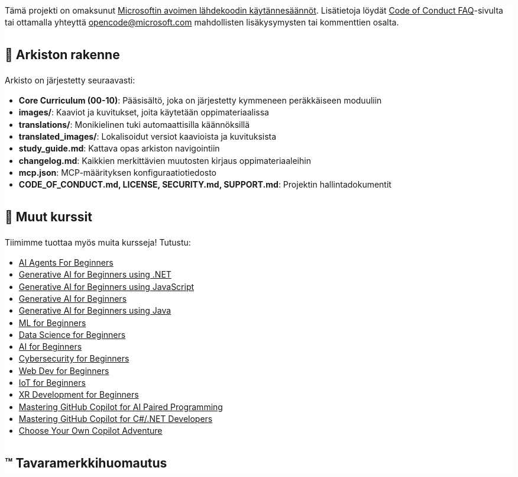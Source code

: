 Tämä projekti on omaksunut [Microsoftin avoimen lähdekoodin käytännesäännöt](https://opensource.microsoft.com/codeofconduct/).
Lisätietoja löydät [Code of Conduct FAQ](https://opensource.microsoft.com/codeofconduct/faq/)-sivulta tai ottamalla yhteyttä [opencode@microsoft.com](mailto:opencode@microsoft.com) mahdollisten lisäkysymysten tai kommenttien osalta.

## 📂 Arkiston rakenne

Arkisto on järjestetty seuraavasti:

- **Core Curriculum (00-10)**: Pääsisältö, joka on järjestetty kymmeneen peräkkäiseen moduuliin
- **images/**: Kaaviot ja kuvitukset, joita käytetään oppimateriaalissa
- **translations/**: Monikielinen tuki automaattisilla käännöksillä
- **translated_images/**: Lokalisoidut versiot kaavioista ja kuvituksista
- **study_guide.md**: Kattava opas arkiston navigointiin
- **changelog.md**: Kaikkien merkittävien muutosten kirjaus oppimateriaaleihin
- **mcp.json**: MCP-määrityksen konfiguraatiotiedosto
- **CODE_OF_CONDUCT.md, LICENSE, SECURITY.md, SUPPORT.md**: Projektin hallintadokumentit

## 🎒 Muut kurssit
Tiimimme tuottaa myös muita kursseja! Tutustu:

- [AI Agents For Beginners](https://github.com/microsoft/ai-agents-for-beginners?WT.mc_id=academic-105485-koreyst)
- [Generative AI for Beginners using .NET](https://github.com/microsoft/Generative-AI-for-beginners-dotnet?WT.mc_id=academic-105485-koreyst)
- [Generative AI for Beginners using JavaScript](https://github.com/microsoft/generative-ai-with-javascript?WT.mc_id=academic-105485-koreyst)
- [Generative AI for Beginners](https://github.com/microsoft/generative-ai-for-beginners?WT.mc_id=academic-105485-koreyst)
- [Generative AI for Beginners using Java](https://github.com/microsoft/generative-ai-for-beginners-java?WT.mc_id=academic-105485-koreyst)
- [ML for Beginners](https://aka.ms/ml-beginners?WT.mc_id=academic-105485-koreyst)
- [Data Science for Beginners](https://aka.ms/datascience-beginners?WT.mc_id=academic-105485-koreyst)
- [AI for Beginners](https://aka.ms/ai-beginners?WT.mc_id=academic-105485-koreyst)
- [Cybersecurity for Beginners](https://github.com/microsoft/Security-101?WT.mc_id=academic-96948-sayoung)
- [Web Dev for Beginners](https://aka.ms/webdev-beginners?WT.mc_id=academic-105485-koreyst)
- [IoT for Beginners](https://aka.ms/iot-beginners?WT.mc_id=academic-105485-koreyst)
- [XR Development for Beginners](https://github.com/microsoft/xr-development-for-beginners?WT.mc_id=academic-105485-koreyst)
- [Mastering GitHub Copilot for AI Paired Programming](https://aka.ms/GitHubCopilotAI?WT.mc_id=academic-105485-koreyst)
- [Mastering GitHub Copilot for C#/.NET Developers](https://github.com/microsoft/mastering-github-copilot-for-dotnet-csharp-developers?WT.mc_id=academic-105485-koreyst)
- [Choose Your Own Copilot Adventure](https://github.com/microsoft/CopilotAdventures?WT.mc_id=academic-105485-koreyst)

## ™️ Tavaramerkkihuomautus
